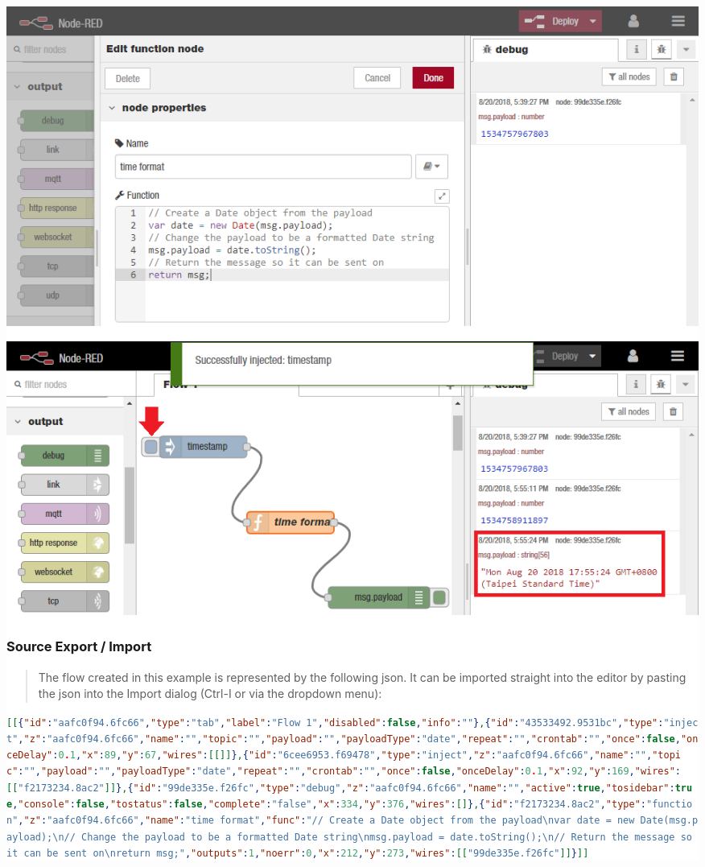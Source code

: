 ![Node-RED](./node-red_08.png)


![Node-RED](./node-red_09.png)


### Source Export / Import

> The flow created in this example is represented by the following json. It can be imported straight into the editor by pasting the json into the Import dialog (Ctrl-I or via the dropdown menu):


```json
[[{"id":"aafc0f94.6fc66","type":"tab","label":"Flow 1","disabled":false,"info":""},{"id":"43533492.9531bc","type":"inject","z":"aafc0f94.6fc66","name":"","topic":"","payload":"","payloadType":"date","repeat":"","crontab":"","once":false,"onceDelay":0.1,"x":89,"y":67,"wires":[[]]},{"id":"6cee6953.f69478","type":"inject","z":"aafc0f94.6fc66","name":"","topic":"","payload":"","payloadType":"date","repeat":"","crontab":"","once":false,"onceDelay":0.1,"x":92,"y":169,"wires":[["f2173234.8ac2"]]},{"id":"99de335e.f26fc","type":"debug","z":"aafc0f94.6fc66","name":"","active":true,"tosidebar":true,"console":false,"tostatus":false,"complete":"false","x":334,"y":376,"wires":[]},{"id":"f2173234.8ac2","type":"function","z":"aafc0f94.6fc66","name":"time format","func":"// Create a Date object from the payload\nvar date = new Date(msg.payload);\n// Change the payload to be a formatted Date string\nmsg.payload = date.toString();\n// Return the message so it can be sent on\nreturn msg;","outputs":1,"noerr":0,"x":212,"y":273,"wires":[["99de335e.f26fc"]]}]]
```

